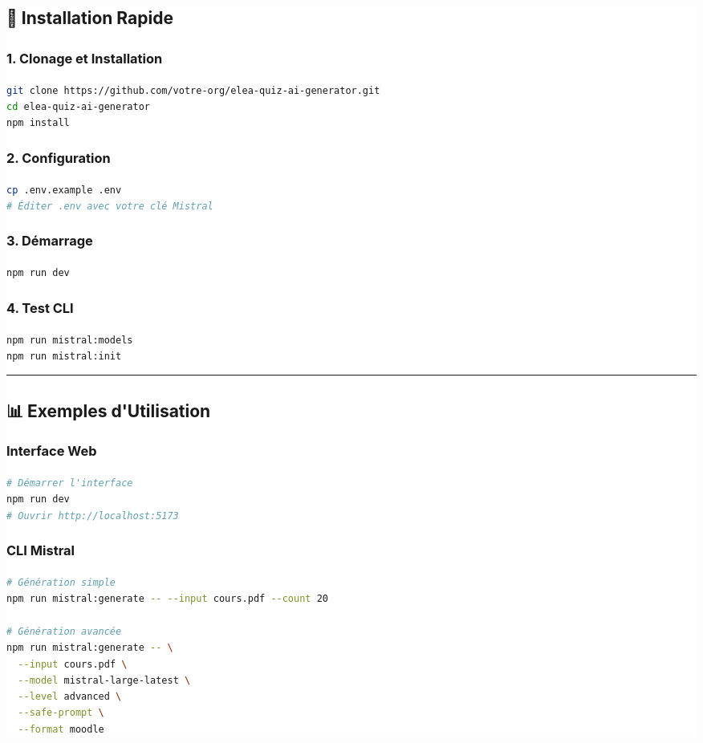 
## 🚀 Installation Rapide

### 1. Clonage et Installation
```bash
git clone https://github.com/votre-org/elea-quiz-ai-generator.git
cd elea-quiz-ai-generator
npm install
```

### 2. Configuration
```bash
cp .env.example .env
# Éditer .env avec votre clé Mistral
```

### 3. Démarrage
```bash
npm run dev
```

### 4. Test CLI
```bash
npm run mistral:models
npm run mistral:init
```

---

## 📊 Exemples d'Utilisation

### Interface Web
```bash
# Démarrer l'interface
npm run dev
# Ouvrir http://localhost:5173
```

### CLI Mistral
```bash
# Génération simple
npm run mistral:generate -- --input cours.pdf --count 20

# Génération avancée
npm run mistral:generate -- \
  --input cours.pdf \
  --model mistral-large-latest \
  --level advanced \
  --safe-prompt \
  --format moodle
```
